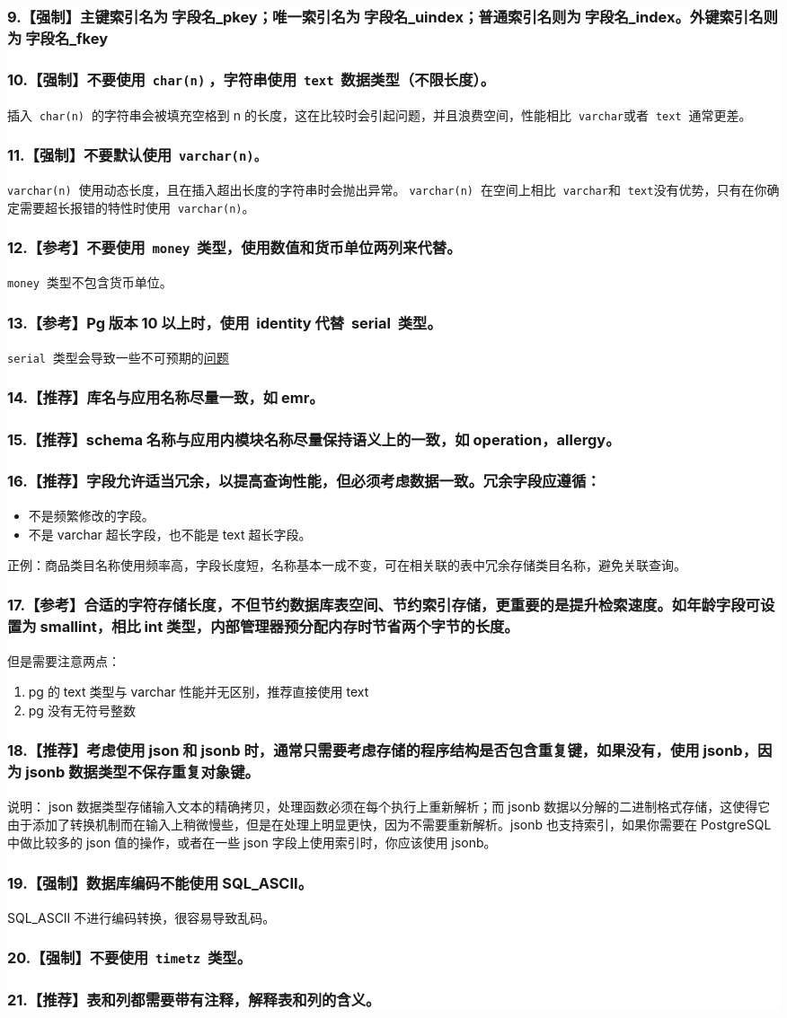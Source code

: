 ### 9.【强制】主键索引名为 字段名\_pkey；唯一索引名为 字段名\_uindex；普通索引名则为 字段名\_index。外键索引名则为 字段名\_fkey

### 10.【强制】不要使用  `char(n)` ，字符串使用  `text`  数据类型（不限长度）。

插入  `char(n)`  的字符串会被填充空格到 n 的长度，这在比较时会引起问题，并且浪费空间，性能相比  `varchar`或者  `text`  通常更差。

### 11.【强制】不要默认使用  `varchar(n)。`

`varchar(n)`  使用动态长度，且在插入超出长度的字符串时会抛出异常。 `varchar(n)`  在空间上相比  `varchar`和  `text`没有优势，只有在你确定需要超长报错的特性时使用  `varchar(n)`。

### 12.【参考】不要使用  `money`  类型，使用数值和货币单位两列来代替。

`money`  类型不包含货币单位。

### 13.【参考】Pg 版本 10 以上时，使用  identity 代替  serial  类型。

`serial`  类型会导致一些不可预期的[问题](https://www.2ndquadrant.com/en/blog/postgresql-10-identity-colum)

### 14.【推荐】库名与应用名称尽量一致，如 emr。

### 15.【推荐】schema 名称与应用内模块名称尽量保持语义上的一致，如 operation，allergy。

### 16.【推荐】字段允许适当冗余，以提高查询性能，但必须考虑数据一致。冗余字段应遵循：

- 不是频繁修改的字段。
- 不是 varchar 超长字段，也不能是 text 超长字段。

正例：商品类目名称使用频率高，字段长度短，名称基本一成不变，可在相关联的表中冗余存储类目名称，避免关联查询。

### 17.【参考】合适的字符存储长度，不但节约数据库表空间、节约索引存储，更重要的是提升检索速度。如年龄字段可设置为 smallint，相比 int 类型，内部管理器预分配内存时节省两个字节的长度。

但是需要注意两点：

1.  pg 的 text 类型与 varchar 性能并无区别，推荐直接使用 text
2.  pg 没有无符号整数

### 18.【推荐】考虑使用 json 和 jsonb 时，通常只需要考虑存储的程序结构是否包含重复键，如果没有，使用 jsonb，因为 jsonb 数据类型不保存重复对象键。

说明： json 数据类型存储输入文本的精确拷贝，处理函数必须在每个执行上重新解析；而 jsonb 数据以分解的二进制格式存储，这使得它由于添加了转换机制而在输入上稍微慢些，但是在处理上明显更快，因为不需要重新解析。jsonb 也支持索引，如果你需要在 PostgreSQL 中做比较多的 json 值的操作，或者在一些 json 字段上使用索引时，你应该使用 jsonb。

### 19.【强制】数据库编码不能使用 SQL_ASCII。

SQL_ASCII 不进行编码转换，很容易导致乱码。

### 20.【强制】不要使用  `timetz`  类型。

### 21.【推荐】表和列都需要带有注释，解释表和列的含义。
